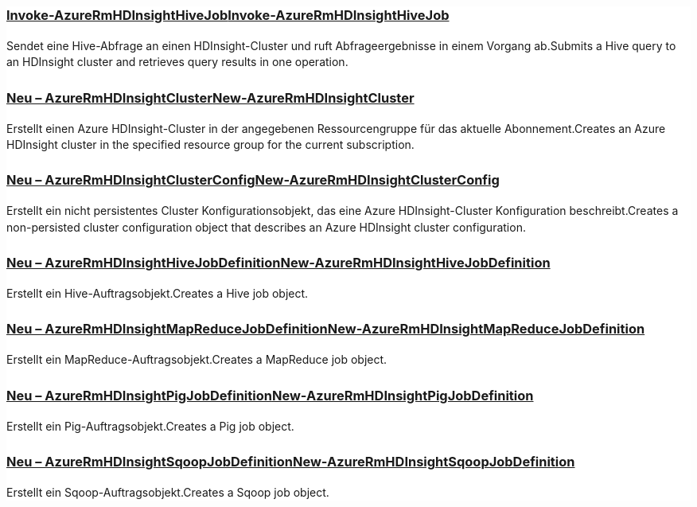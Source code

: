 ### [<span data-ttu-id="4ce55-143">Invoke-AzureRmHDInsightHiveJob</span><span class="sxs-lookup"><span data-stu-id="4ce55-143">Invoke-AzureRmHDInsightHiveJob</span></span>](Invoke-AzureRmHDInsightHiveJob.md)
<span data-ttu-id="4ce55-144">Sendet eine Hive-Abfrage an einen HDInsight-Cluster und ruft Abfrageergebnisse in einem Vorgang ab.</span><span class="sxs-lookup"><span data-stu-id="4ce55-144">Submits a Hive query to an HDInsight cluster and retrieves query results in one operation.</span></span>

### [<span data-ttu-id="4ce55-145">Neu – AzureRmHDInsightCluster</span><span class="sxs-lookup"><span data-stu-id="4ce55-145">New-AzureRmHDInsightCluster</span></span>](New-AzureRmHDInsightCluster.md)
<span data-ttu-id="4ce55-146">Erstellt einen Azure HDInsight-Cluster in der angegebenen Ressourcengruppe für das aktuelle Abonnement.</span><span class="sxs-lookup"><span data-stu-id="4ce55-146">Creates an Azure HDInsight cluster in the specified resource group for the current subscription.</span></span>

### [<span data-ttu-id="4ce55-147">Neu – AzureRmHDInsightClusterConfig</span><span class="sxs-lookup"><span data-stu-id="4ce55-147">New-AzureRmHDInsightClusterConfig</span></span>](New-AzureRmHDInsightClusterConfig.md)
<span data-ttu-id="4ce55-148">Erstellt ein nicht persistentes Cluster Konfigurationsobjekt, das eine Azure HDInsight-Cluster Konfiguration beschreibt.</span><span class="sxs-lookup"><span data-stu-id="4ce55-148">Creates a non-persisted cluster configuration object that describes an Azure HDInsight cluster configuration.</span></span>

### [<span data-ttu-id="4ce55-149">Neu – AzureRmHDInsightHiveJobDefinition</span><span class="sxs-lookup"><span data-stu-id="4ce55-149">New-AzureRmHDInsightHiveJobDefinition</span></span>](New-AzureRmHDInsightHiveJobDefinition.md)
<span data-ttu-id="4ce55-150">Erstellt ein Hive-Auftragsobjekt.</span><span class="sxs-lookup"><span data-stu-id="4ce55-150">Creates a Hive job object.</span></span>

### [<span data-ttu-id="4ce55-151">Neu – AzureRmHDInsightMapReduceJobDefinition</span><span class="sxs-lookup"><span data-stu-id="4ce55-151">New-AzureRmHDInsightMapReduceJobDefinition</span></span>](New-AzureRmHDInsightMapReduceJobDefinition.md)
<span data-ttu-id="4ce55-152">Erstellt ein MapReduce-Auftragsobjekt.</span><span class="sxs-lookup"><span data-stu-id="4ce55-152">Creates a MapReduce job object.</span></span>

### [<span data-ttu-id="4ce55-153">Neu – AzureRmHDInsightPigJobDefinition</span><span class="sxs-lookup"><span data-stu-id="4ce55-153">New-AzureRmHDInsightPigJobDefinition</span></span>](New-AzureRmHDInsightPigJobDefinition.md)
<span data-ttu-id="4ce55-154">Erstellt ein Pig-Auftragsobjekt.</span><span class="sxs-lookup"><span data-stu-id="4ce55-154">Creates a Pig job object.</span></span>

### [<span data-ttu-id="4ce55-155">Neu – AzureRmHDInsightSqoopJobDefinition</span><span class="sxs-lookup"><span data-stu-id="4ce55-155">New-AzureRmHDInsightSqoopJobDefinition</span></span>](New-AzureRmHDInsightSqoopJobDefinition.md)
<span data-ttu-id="4ce55-156">Erstellt ein Sqoop-Auftragsobjekt.</span><span class="sxs-lookup"><span data-stu-id="4ce55-156">Creates a Sqoop job object.</span></span>
